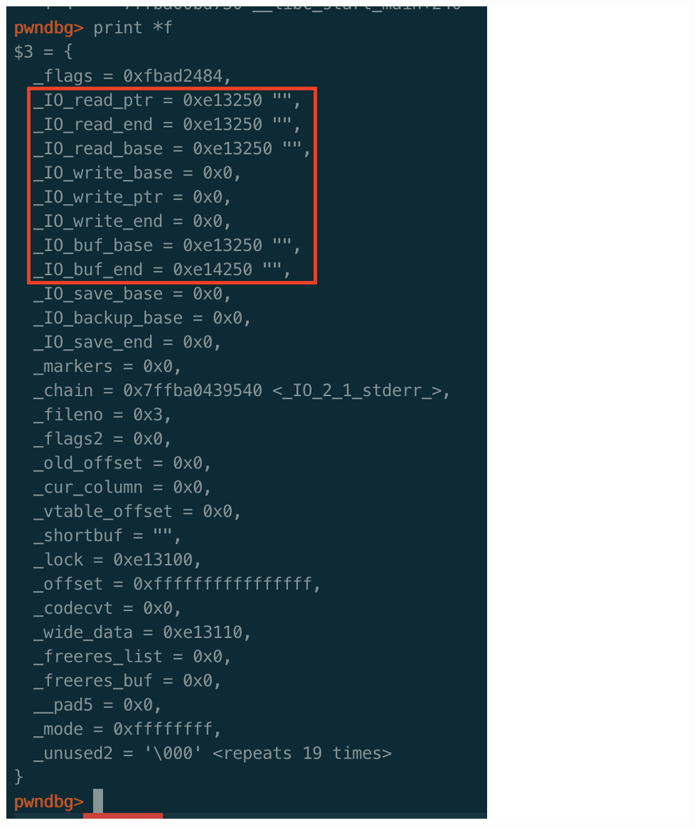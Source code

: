 ![Alt text](https://raw.githubusercontent.com/ray-cp/ray-cp.github.io/master/_img/2019-05-29-IO_FILE_fwrite_analysis/1557458772102.png)
